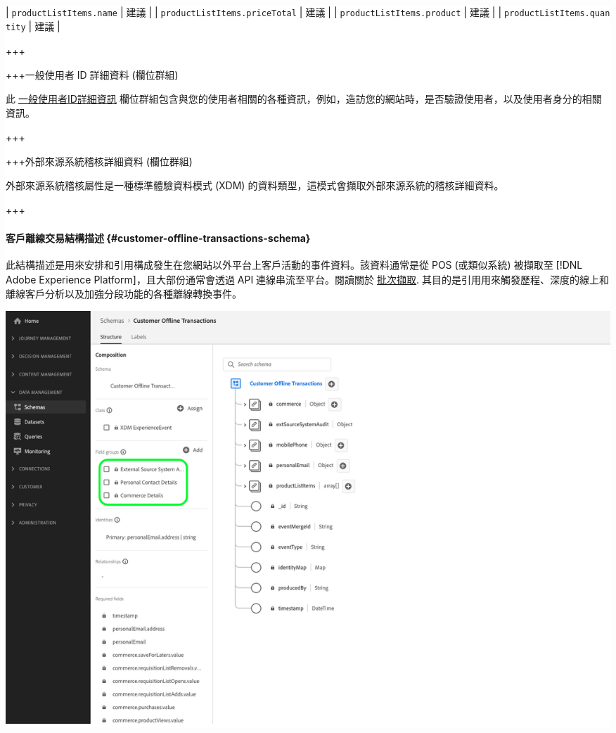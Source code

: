 | `productListItems.name` | 建議 |
| `productListItems.priceTotal` | 建議 |
| `productListItems.product` | 建議 |
| `productListItems.quantity` | 建議 |

+++

+++一般使用者 ID 詳細資料 (欄位群組)

此 [一般使用者ID詳細資訊](/help/xdm/field-groups/event/enduserids.md) 欄位群組包含與您的使用者相關的各種資訊，例如，造訪您的網站時，是否驗證使用者，以及使用者身分的相關資訊。

+++

+++外部來源系統稽核詳細資料 (欄位群組)

外部來源系統稽核屬性是一種標準體驗資料模式 (XDM) 的資料類型，這模式會擷取外部來源系統的稽核詳細資料。

+++

#### 客戶離線交易結構描述 {#customer-offline-transactions-schema}

此結構描述是用來安排和引用構成發生在您網站以外平台上客戶活動的事件資料。該資料通常是從 POS (或類似系統) 被擷取至 [!DNL Adobe Experience Platform]，且大部份通常會透過 API 連線串流至平台。閱讀關於 [批次擷取](/help/ingestion/batch-ingestion/getting-started.md). 其目的是引用用來觸發歷程、深度的線上和離線客戶分析以及加強分段功能的各種離線轉換事件。

![反白欄位群組的客戶離線交易結構描述](/help/rtcdp/use-case-guides/evolve-one-time-value-lifetime-value/images/customer-offline-transactions-schema.png)
